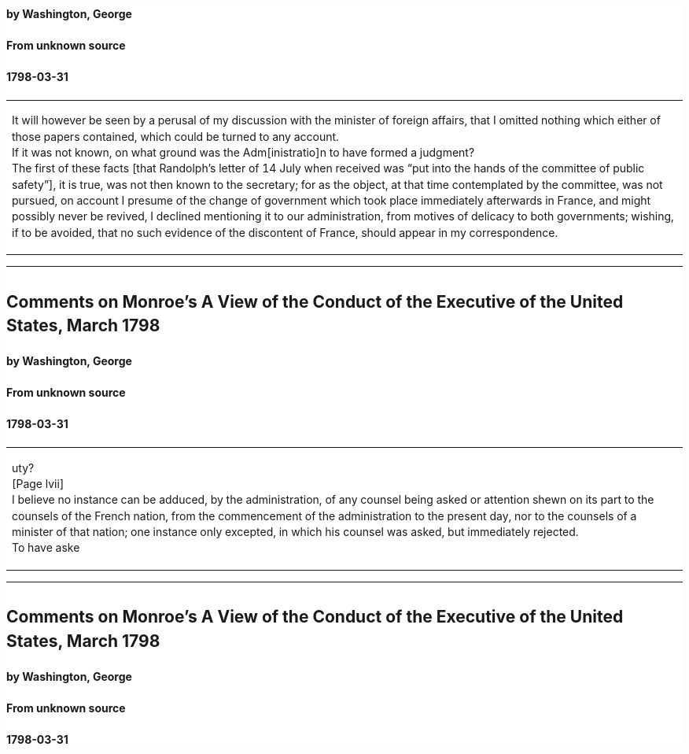 #### by Washington, George

#### From unknown source

#### 1798-03-31

<table style="width: 100%;"><tr><td style="width: 50%">

  
It will however be seen by a perusal of my discussion with the minister of foreign affairs, that I omitted nothing which either of those papers contained, which could be turned to any account.  
If it was not known, on what ground was the Adm[inistratio]n to have formed a judgment?  
The first of these facts [that Randolph’s letter of 14 July when received was “put into the hands of the committee of public safety”], it is true, was not then known to the secretary; for as the object, at that time contemplated by the committee, was not pursued, on account I presume of the change of government which took place immediately afterwards in France, and might possibly never be revived, I declined mentioning it to our administration, from motives of delicacy to both governments; wishing, if to be avoided, that no such evidence of the discontent of France, should appear in my correspondence.
</td></tr></table>

---

## Comments on Monroe’s A View of the Conduct of the Executive of the United States, March 1798

#### by Washington, George

#### From unknown source

#### 1798-03-31

<table style="width: 100%;"><tr><td style="width: 50%">

uty?  
[Page lvii]  
I believe no instance can be adduced, by the administration, of any counsel being asked or attention shewn on its part to the counsels of the French nation, from the commencement of the administration to the present day, nor to the counsels of a minister of that nation; one instance only excepted, in which his counsel was asked, but immediately rejected.  
To have aske
</td></tr></table>

---

## Comments on Monroe’s A View of the Conduct of the Executive of the United States, March 1798

#### by Washington, George

#### From unknown source

#### 1798-03-31
